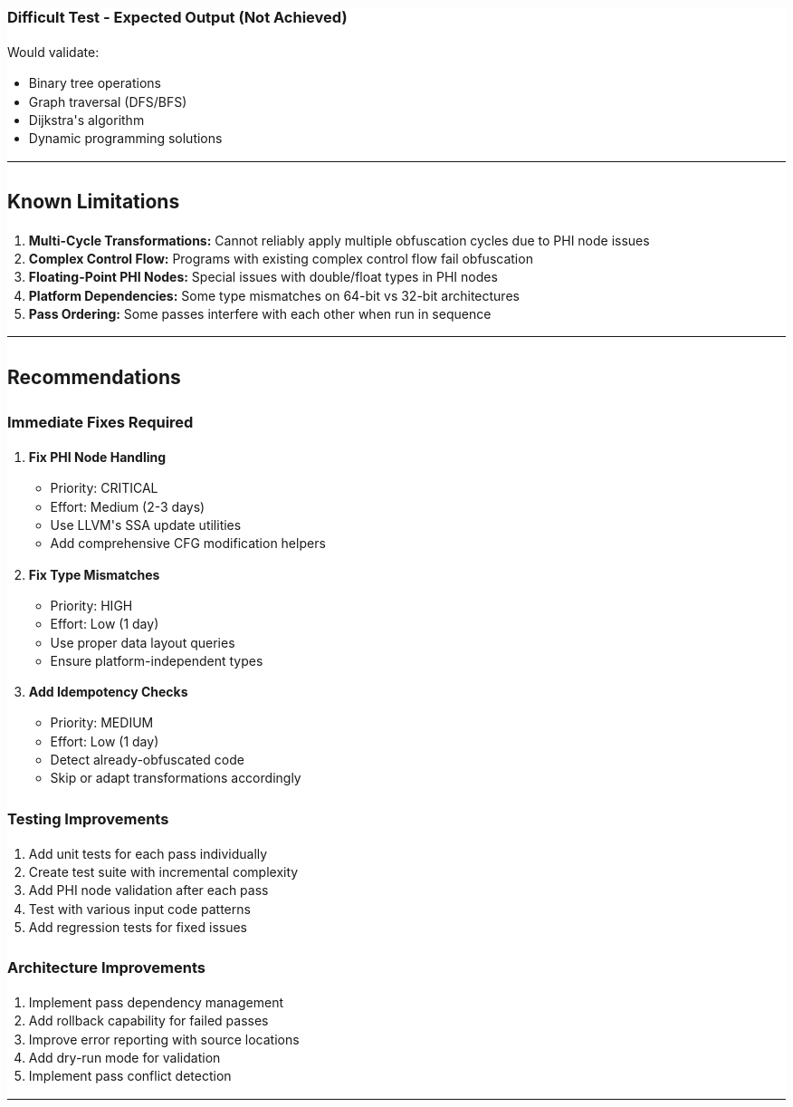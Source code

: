 ### Difficult Test - Expected Output (Not Achieved)
Would validate:
- Binary tree operations
- Graph traversal (DFS/BFS)
- Dijkstra's algorithm
- Dynamic programming solutions

---

## Known Limitations

1. **Multi-Cycle Transformations:** Cannot reliably apply multiple obfuscation cycles due to PHI node issues
2. **Complex Control Flow:** Programs with existing complex control flow fail obfuscation
3. **Floating-Point PHI Nodes:** Special issues with double/float types in PHI nodes
4. **Platform Dependencies:** Some type mismatches on 64-bit vs 32-bit architectures
5. **Pass Ordering:** Some passes interfere with each other when run in sequence

---

## Recommendations

### Immediate Fixes Required
1. **Fix PHI Node Handling**
   - Priority: CRITICAL
   - Effort: Medium (2-3 days)
   - Use LLVM's SSA update utilities
   - Add comprehensive CFG modification helpers

2. **Fix Type Mismatches**
   - Priority: HIGH
   - Effort: Low (1 day)
   - Use proper data layout queries
   - Ensure platform-independent types

3. **Add Idempotency Checks**
   - Priority: MEDIUM
   - Effort: Low (1 day)
   - Detect already-obfuscated code
   - Skip or adapt transformations accordingly

### Testing Improvements
1. Add unit tests for each pass individually
2. Create test suite with incremental complexity
3. Add PHI node validation after each pass
4. Test with various input code patterns
5. Add regression tests for fixed issues

### Architecture Improvements
1. Implement pass dependency management
2. Add rollback capability for failed passes
3. Improve error reporting with source locations
4. Add dry-run mode for validation
5. Implement pass conflict detection

---